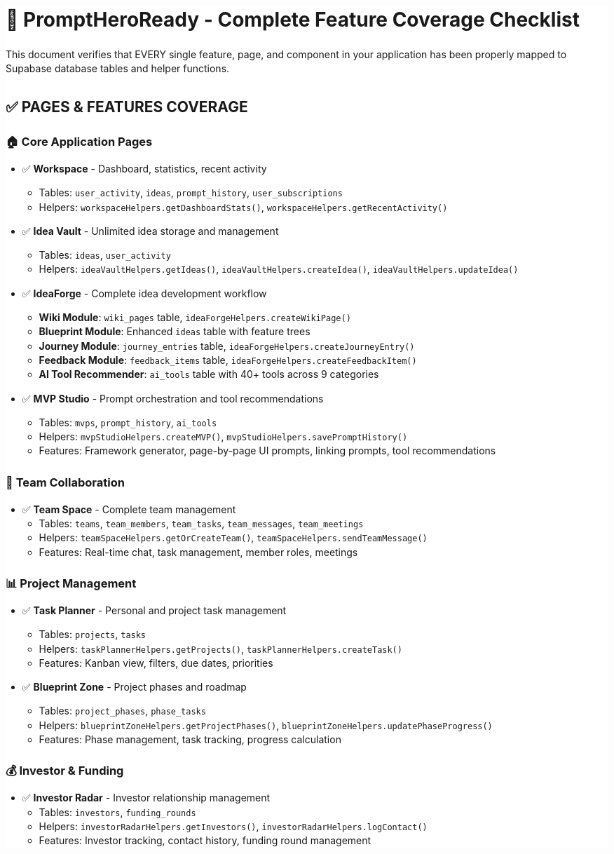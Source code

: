 # 🎯 PromptHeroReady - Complete Feature Coverage Checklist

This document verifies that EVERY single feature, page, and component in your application has been properly mapped to Supabase database tables and helper functions.

## ✅ PAGES & FEATURES COVERAGE

### 🏠 **Core Application Pages**
- ✅ **Workspace** - Dashboard, statistics, recent activity
  - Tables: `user_activity`, `ideas`, `prompt_history`, `user_subscriptions`
  - Helpers: `workspaceHelpers.getDashboardStats()`, `workspaceHelpers.getRecentActivity()`

- ✅ **Idea Vault** - Unlimited idea storage and management
  - Tables: `ideas`, `user_activity`
  - Helpers: `ideaVaultHelpers.getIdeas()`, `ideaVaultHelpers.createIdea()`, `ideaVaultHelpers.updateIdea()`

- ✅ **IdeaForge** - Complete idea development workflow
  - **Wiki Module**: `wiki_pages` table, `ideaForgeHelpers.createWikiPage()`
  - **Blueprint Module**: Enhanced `ideas` table with feature trees
  - **Journey Module**: `journey_entries` table, `ideaForgeHelpers.createJourneyEntry()`
  - **Feedback Module**: `feedback_items` table, `ideaForgeHelpers.createFeedbackItem()`
  - **AI Tool Recommender**: `ai_tools` table with 40+ tools across 9 categories

- ✅ **MVP Studio** - Prompt orchestration and tool recommendations
  - Tables: `mvps`, `prompt_history`, `ai_tools`
  - Helpers: `mvpStudioHelpers.createMVP()`, `mvpStudioHelpers.savePromptHistory()`
  - Features: Framework generator, page-by-page UI prompts, linking prompts, tool recommendations

### 👥 **Team Collaboration**
- ✅ **Team Space** - Complete team management
  - Tables: `teams`, `team_members`, `team_tasks`, `team_messages`, `team_meetings`
  - Helpers: `teamSpaceHelpers.getOrCreateTeam()`, `teamSpaceHelpers.sendTeamMessage()`
  - Features: Real-time chat, task management, member roles, meetings

### 📊 **Project Management**
- ✅ **Task Planner** - Personal and project task management
  - Tables: `projects`, `tasks`
  - Helpers: `taskPlannerHelpers.getProjects()`, `taskPlannerHelpers.createTask()`
  - Features: Kanban view, filters, due dates, priorities

- ✅ **Blueprint Zone** - Project phases and roadmap
  - Tables: `project_phases`, `phase_tasks`
  - Helpers: `blueprintZoneHelpers.getProjectPhases()`, `blueprintZoneHelpers.updatePhaseProgress()`
  - Features: Phase management, task tracking, progress calculation

### 💰 **Investor & Funding**
- ✅ **Investor Radar** - Investor relationship management
  - Tables: `investors`, `funding_rounds`
  - Helpers: `investorRadarHelpers.getInvestors()`, `investorRadarHelpers.logContact()`
  - Features: Investor tracking, contact history, funding round management
